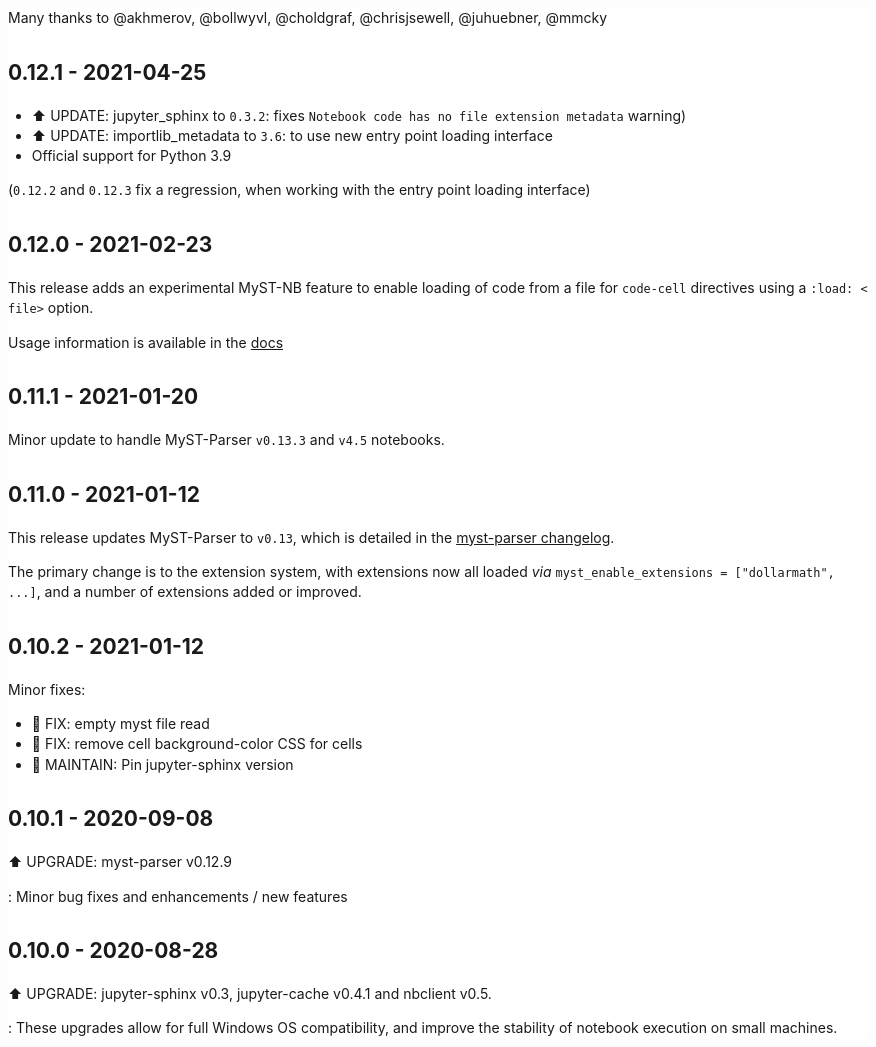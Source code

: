Many thanks to @akhmerov, @bollwyvl, @choldgraf, @chrisjsewell, @juhuebner, @mmcky

## 0.12.1 - 2021-04-25

- ⬆️ UPDATE: jupyter_sphinx to `0.3.2`: fixes `Notebook code has no file extension metadata` warning)
- ⬆️ UPDATE: importlib_metadata to `3.6`: to use new entry point loading interface
- Official support for Python 3.9

(`0.12.2` and `0.12.3` fix a regression, when working with the entry point loading interface)

## 0.12.0 - 2021-02-23

This release adds an experimental MyST-NB feature to enable loading of code from a file
for `code-cell` directives using a `:load: <file>` option.

Usage information is available in the [docs](https://myst-nb.readthedocs.io/en/latest/use/markdown.html#syntax-for-code-cells)

## 0.11.1 - 2021-01-20

Minor update to handle MyST-Parser `v0.13.3` and `v4.5` notebooks.

## 0.11.0 - 2021-01-12

This release updates MyST-Parser to `v0.13`,
which is detailed in the [myst-parser changelog](https://myst-parser.readthedocs.io/en/latest/develop/_changelog.html).

The primary change is to the extension system, with extensions now all loaded *via* `myst_enable_extensions = ["dollarmath", ...]`,
and a number of extensions added or improved.

## 0.10.2 - 2021-01-12

Minor fixes:

- 🐛 FIX: empty myst file read
- 🐛 FIX: remove cell background-color CSS for cells
- 🔧 MAINTAIN: Pin jupyter-sphinx version

## 0.10.1 - 2020-09-08

⬆️ UPGRADE: myst-parser v0.12.9

: Minor bug fixes and enhancements / new features

## 0.10.0 - 2020-08-28

⬆️ UPGRADE: jupyter-sphinx v0.3, jupyter-cache v0.4.1 and nbclient v0.5.

: These upgrades allow for full Windows OS compatibility, and improve the stability of notebook execution on small machines.
